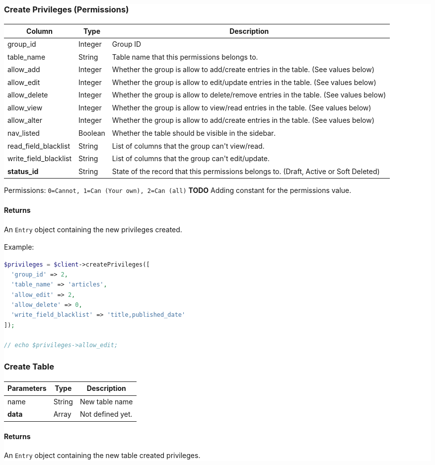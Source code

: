 ### Create Privileges (Permissions)

Column                  | Type      | Description
----------------------- | --------- | ---------------------- 
group_id                | Integer   | Group ID
table_name              | String    | Table name that this permissions belongs to.
allow_add               | Integer   | Whether the group is allow to add/create entries in the table. (See values below)
allow_edit              | Integer   | Whether the group is allow to edit/update entries in the table. (See values below)
allow_delete            | Integer   | Whether the group is allow to delete/remove entries in the table. (See values below)
allow_view              | Integer   | Whether the group is allow to view/read entries in the table. (See values below)
allow_alter             | Integer   | Whether the group is allow to add/create entries in the table. (See values below)
nav_listed              | Boolean   | Whether the table should be visible in the sidebar.
read_field_blacklist    | String    | List of columns that the group can't view/read.
write_field_blacklist   | String    | List of columns that the group can't edit/update.
**status_id**           | String    | State of the record that this permissions belongs to. (Draft, Active or Soft Deleted)

Permissions: `0=Cannot, 1=Can (Your own), 2=Can (all)` **TODO** Adding constant for the permissions value.

#### Returns
An `Entry` object containing the new privileges created.

Example:

```php
$privileges = $client->createPrivileges([
  'group_id' => 2,
  'table_name' => 'articles',
  'allow_edit' => 2,
  'allow_delete' => 0,
  'write_field_blacklist' => 'title,published_date'
]);

// echo $privileges->allow_edit;

```

### Create Table

Parameters              | Type      | Description
----------------------- | --------- | ---------------------- 
name                    | String    | New table name
**data**                | Array     | Not defined yet.

#### Returns
An `Entry` object containing the new table created privileges.
